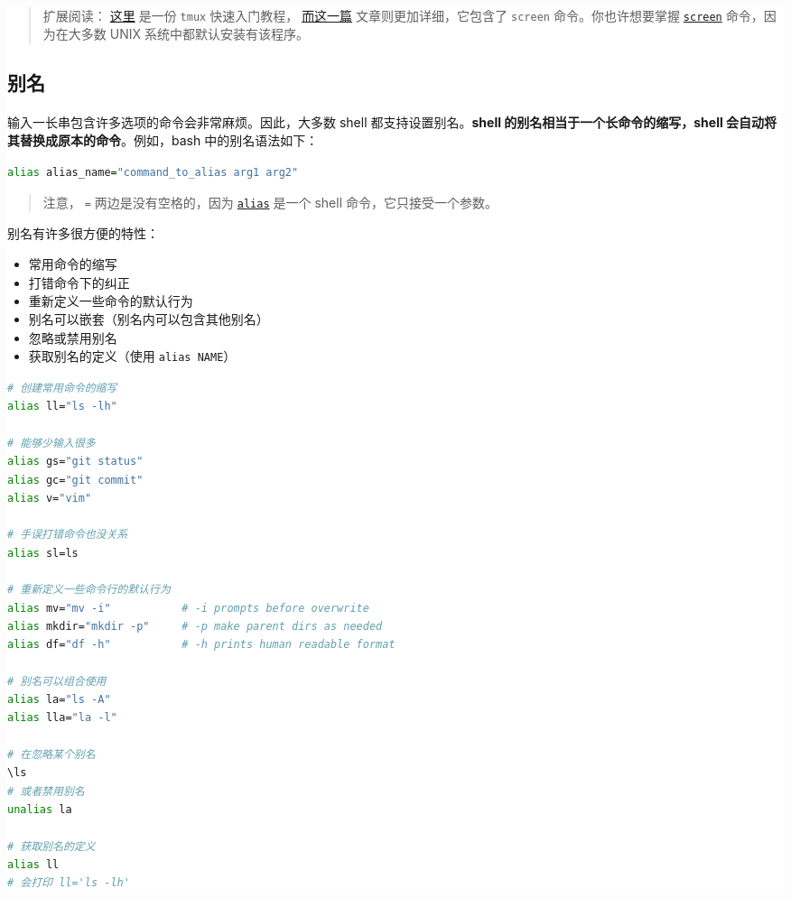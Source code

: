 > 扩展阅读： [这里](https://www.hamvocke.com/blog/a-quick-and-easy-guide-to-tmux/) 是一份 `tmux` 快速入门教程， [而这一篇](http://linuxcommand.org/lc3_adv_termmux.php) 文章则更加详细，它包含了 `screen` 命令。你也许想要掌握 [`screen`](https://www.man7.org/linux/man-pages/man1/screen.1.html) 命令，因为在大多数 UNIX 系统中都默认安装有该程序。

## 别名

输入一长串包含许多选项的命令会非常麻烦。因此，大多数 shell 都支持设置别名。**shell 的别名相当于一个长命令的缩写，shell 会自动将其替换成原本的命令**。例如，bash 中的别名语法如下：

```bash
alias alias_name="command_to_alias arg1 arg2"
```

> 注意， `=` 两边是没有空格的，因为 [`alias`](https://www.man7.org/linux/man-pages/man1/alias.1p.html) 是一个 shell 命令，它只接受一个参数。

别名有许多很方便的特性：

- 常用命令的缩写
- 打错命令下的纠正
- 重新定义一些命令的默认行为
- 别名可以嵌套（别名内可以包含其他别名）
- 忽略或禁用别名
- 获取别名的定义（使用 `alias NAME`）

```bash
# 创建常用命令的缩写
alias ll="ls -lh"

# 能够少输入很多
alias gs="git status"
alias gc="git commit"
alias v="vim"

# 手误打错命令也没关系
alias sl=ls

# 重新定义一些命令行的默认行为
alias mv="mv -i"           # -i prompts before overwrite
alias mkdir="mkdir -p"     # -p make parent dirs as needed
alias df="df -h"           # -h prints human readable format

# 别名可以组合使用
alias la="ls -A"
alias lla="la -l"

# 在忽略某个别名
\ls
# 或者禁用别名
unalias la

# 获取别名的定义
alias ll
# 会打印 ll='ls -lh'
```
